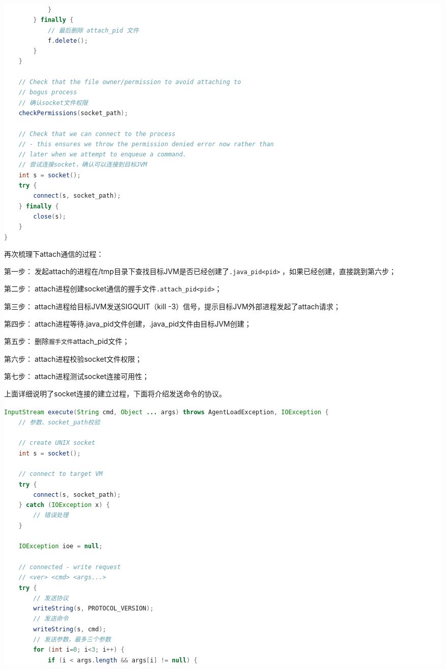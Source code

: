 ``` java           
            }
        } finally {
            // 最后删除 attach_pid 文件
            f.delete();
        }
    }

    // Check that the file owner/permission to avoid attaching to
    // bogus process
    // 确认socket文件权限
    checkPermissions(socket_path);

    // Check that we can connect to the process
    // - this ensures we throw the permission denied error now rather than
    // later when we attempt to enqueue a command.
    // 尝试连接socket，确认可以连接到目标JVM
    int s = socket();
    try {
        connect(s, socket_path);
    } finally {
        close(s);
    }
}
```
再次梳理下attach通信的过程：

第一步： 发起attach的进程在/tmp目录下查找目标JVM是否已经创建了`.java_pid<pid>` ，如果已经创建，直接跳到第六步；

第二步： attach进程创建socket通信的握手文件`.attach_pid<pid>`；

第三步： attach进程给目标JVM发送SIGQUIT（kill -3）信号，提示目标JVM外部进程发起了attach请求；

第四步： attach进程等待.java_pid<pid>文件创建，.java_pid<pid>文件由目标JVM创建；

第五步： 删除`握手文件`attach_pid文件；

第六步： attach进程校验socket文件权限；

第七步： attach进程测试socket连接可用性；    

上面详细说明了socket连接的建立过程，下面将介绍发送命令的协议。
```java
InputStream execute(String cmd, Object ... args) throws AgentLoadException, IOException {
    // 参数、socket_path校验
        
    // create UNIX socket
    int s = socket();

    // connect to target VM
    try {
        connect(s, socket_path);
    } catch (IOException x) {
        // 错误处理
    }

    IOException ioe = null;

    // connected - write request
    // <ver> <cmd> <args...>
    try {
        // 发送协议
        writeString(s, PROTOCOL_VERSION);
        // 发送命令
        writeString(s, cmd);
        // 发送参数，最多三个参数
        for (int i=0; i<3; i++) {
            if (i < args.length && args[i] != null) {
```